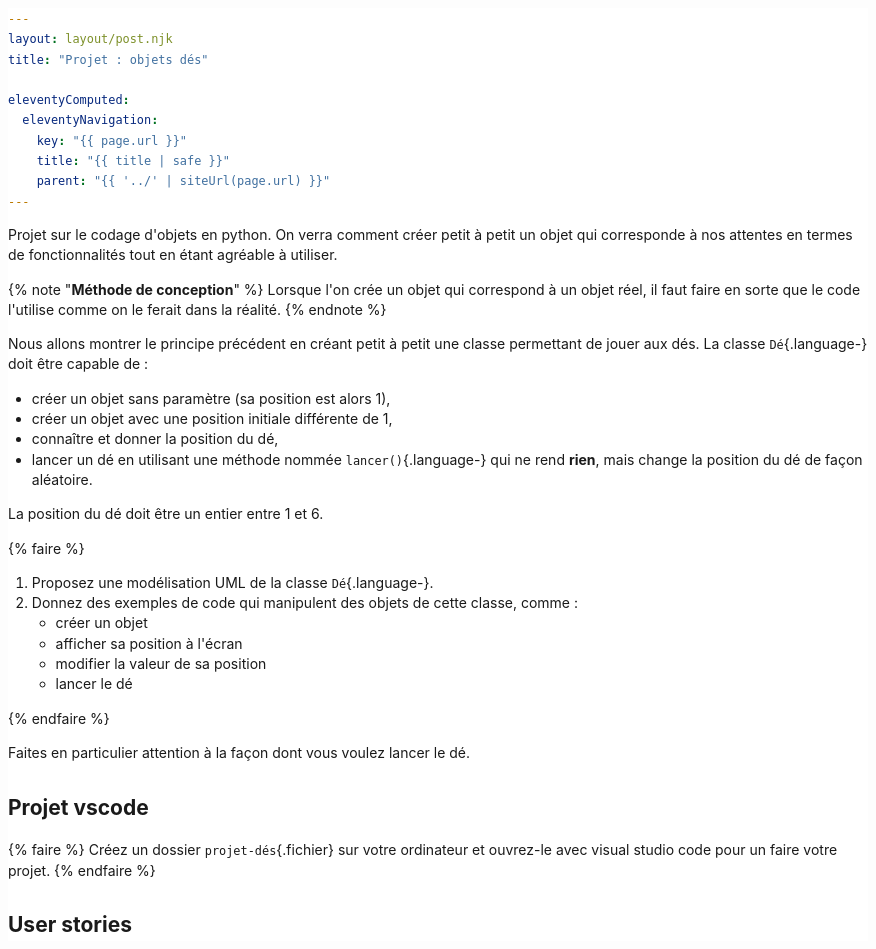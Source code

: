 ```yaml
---
layout: layout/post.njk 
title: "Projet : objets dés"

eleventyComputed:
  eleventyNavigation:
    key: "{{ page.url }}"
    title: "{{ title | safe }}"
    parent: "{{ '../' | siteUrl(page.url) }}"
---
```




Projet sur le codage d'objets en python. On verra comment créer petit à petit un objet qui corresponde à nos attentes en termes de fonctionnalités tout en étant agréable à utiliser.



{% note "**Méthode de conception**" %}
Lorsque l'on crée un objet qui correspond à un objet réel, il faut faire en sorte que le code l'utilise comme on le ferait dans la réalité.
{% endnote %}

Nous allons montrer le principe précédent en créant petit à petit une classe permettant de jouer aux dés. La classe `Dé`{.language-} doit être capable de :

- créer un objet sans paramètre (sa position est alors 1),
- créer un objet avec une position initiale différente de 1,
- connaître et donner la position du dé,
- lancer un dé en utilisant une méthode nommée `lancer()`{.language-} qui ne rend **rien**, mais change la position du dé de façon aléatoire.

La position du dé doit être un entier entre 1 et 6.

{% faire %}

1. Proposez une modélisation UML de la classe `Dé`{.language-}.
2. Donnez des exemples de code qui manipulent des objets de cette classe, comme :
   - créer un objet
   - afficher sa position à l'écran
   - modifier la valeur de sa position
   - lancer le dé

{% endfaire %}

Faites en particulier attention à la façon dont vous voulez lancer le dé.

## Projet vscode

{% faire %}
Créez un dossier `projet-dés`{.fichier} sur votre ordinateur et ouvrez-le avec visual studio code pour un faire votre projet.
{% endfaire %}

## User stories
